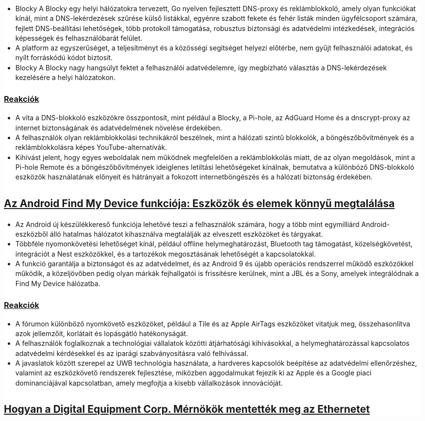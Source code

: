 - Blocky A Blocky egy helyi hálózatokra tervezett, Go nyelven fejlesztett DNS-proxy és reklámblokkoló, amely olyan funkciókat kínál, mint a DNS-lekérdezések szűrése külső listákkal, egyénre szabott fekete és fehér listák minden ügyfélcsoport számára, fejlett DNS-beállítási lehetőségek, több protokoll támogatása, robusztus biztonsági és adatvédelmi intézkedések, integrációs képességek és felhasználóbarát felület.
- A platform az egyszerűséget, a teljesítményt és a közösségi segítséget helyezi előtérbe, nem gyűjt felhasználói adatokat, és nyílt forráskódú kódot biztosít.
- Blocky A Blocky nagy hangsúlyt fektet a felhasználói adatvédelemre, így megbízható választás a DNS-lekérdezések kezelésére a helyi hálózatokon.

### [Reakciók](https://news.ycombinator.com/item?id=39968103)

- A vita a DNS-blokkoló eszközökre összpontosít, mint például a Blocky, a Pi-hole, az AdGuard Home és a dnscrypt-proxy az internet biztonságának és adatvédelmének növelése érdekében.
- A felhasználók olyan reklámblokkolási technikákról beszélnek, mint a hálózati szintű blokkolók, a böngészőbővítmények és a reklámblokkolásra képes YouTube-alternatívák.
- Kihívást jelent, hogy egyes weboldalak nem működnek megfelelően a reklámblokkolás miatt, de az olyan megoldások, mint a Pi-hole Remote és a böngészőbővítmények ideiglenes letiltási lehetőségeket kínálnak, bemutatva a különböző DNS-blokkoló eszközök használatának előnyeit és hátrányait a fokozott internetböngészés és a hálózati biztonság érdekében.

## [Az Android Find My Device funkciója: Eszközök és elemek könnyű megtalálása](https://blog.google/products/android/android-find-my-device/)

- Az Android új készülékkereső funkciója lehetővé teszi a felhasználók számára, hogy a több mint egymilliárd Android-eszközből álló hatalmas hálózatot kihasználva megtalálják az elveszett eszközöket és tárgyakat.
- Többféle nyomonkövetési lehetőséget kínál, például offline helymeghatározást, Bluetooth tag támogatást, közelségkövetést, integrációt a Nest eszközökkel, és a tartozékok megosztásának lehetőségét a kapcsolatokkal.
- A funkció garantálja a biztonságot és az adatvédelmet, és az Android 9 és újabb operációs rendszerrel működő eszközökkel működik, a közeljövőben pedig olyan márkák fejhallgatói is frissítésre kerülnek, mint a JBL és a Sony, amelyek integrálódnak a Find My Device hálózatba.

### [Reakciók](https://news.ycombinator.com/item?id=39971673)

- A fórumon különböző nyomkövető eszközöket, például a Tile és az Apple AirTags eszközöket vitatjuk meg, összehasonlítva azok jellemzőit, korlátait és lopásgátló hatékonyságát.
- A felhasználók foglalkoznak a technológiai vállalatok közötti átjárhatósági kihívásokkal, a helymeghatározással kapcsolatos adatvédelmi kérdésekkel és az iparági szabványosításra való felhívással.
- A javaslatok között szerepel az UWB technológia használata, a hardveres kapcsolók beépítése az adatvédelmi ellenőrzéshez, valamint az eszközkövető rendszerek fejlesztése, miközben aggodalmukat fejezik ki az Apple és a Google piaci dominanciájával kapcsolatban, amely megfojtja a kisebb vállalkozások innovációját.

## [Hogyan a Digital Equipment Corp. Mérnökök mentették meg az Ethernetet](https://spectrum.ieee.org/how-dec-engineers-saved-ethernet)
